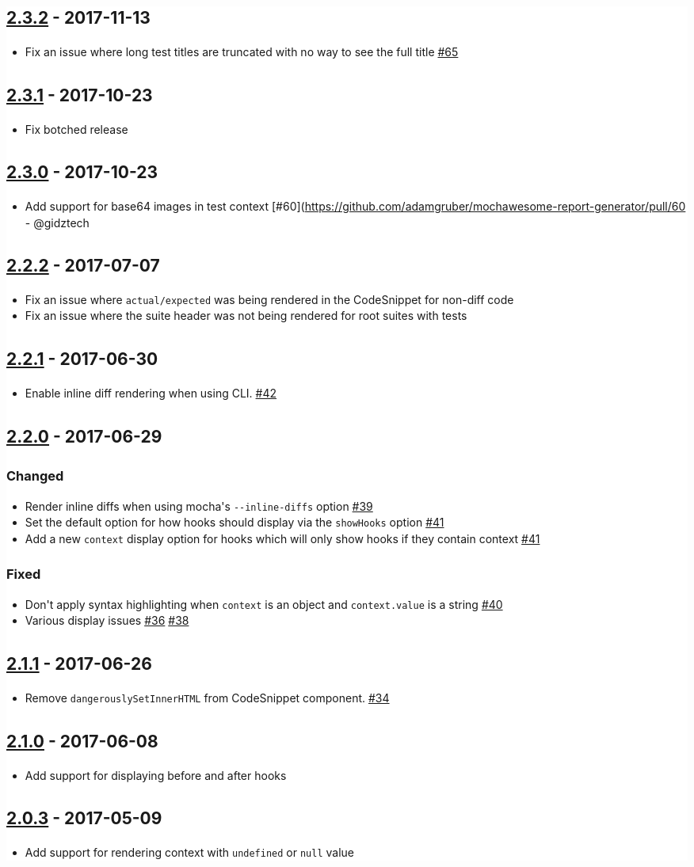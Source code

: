 ## [2.3.2] - 2017-11-13
- Fix an issue where long test titles are truncated with no way to see the full title [#65](https://github.com/adamgruber/mochawesome-report-generator/issues/65)

## [2.3.1] - 2017-10-23
- Fix botched release

## [2.3.0] - 2017-10-23
- Add support for base64 images in test context [#60](https://github.com/adamgruber/mochawesome-report-generator/pull/60 - @gidztech

## [2.2.2] - 2017-07-07
- Fix an issue where `actual/expected` was being rendered in the CodeSnippet for non-diff code
- Fix an issue where the suite header was not being rendered for root suites with tests

## [2.2.1] - 2017-06-30
- Enable inline diff rendering when using CLI. [#42](https://github.com/adamgruber/mochawesome-report-generator/pull/42)

## [2.2.0] - 2017-06-29
### Changed
- Render inline diffs when using mocha's `--inline-diffs` option [#39](https://github.com/adamgruber/mochawesome-report-generator/pull/39)
- Set the default option for how hooks should display via the `showHooks` option [#41](https://github.com/adamgruber/mochawesome-report-generator/pull/41)
- Add a new `context` display option for hooks which will only show hooks if they contain context [#41](https://github.com/adamgruber/mochawesome-report-generator/pull/41)

### Fixed
- Don't apply syntax highlighting when `context` is an object and `context.value` is a string [#40](https://github.com/adamgruber/mochawesome-report-generator/pull/40)
- Various display issues [#36](https://github.com/adamgruber/mochawesome-report-generator/pull/36) [#38](https://github.com/adamgruber/mochawesome-report-generator/pull/38)

## [2.1.1] - 2017-06-26
- Remove `dangerouslySetInnerHTML` from CodeSnippet component. [#34](https://github.com/adamgruber/mochawesome-report-generator/issues/34)

## [2.1.0] - 2017-06-08
- Add support for displaying before and after hooks

## [2.0.3] - 2017-05-09
- Add support for rendering context with `undefined` or `null` value


[Unreleased]: https://github.com/adamgruber/mochawesome-report-generator/compare/6.1.1...HEAD
[6.1.1]: https://github.com/adamgruber/mochawesome-report-generator/compare/6.1.0...6.1.1
[6.1.0]: https://github.com/adamgruber/mochawesome-report-generator/compare/6.0.1...6.1.0
[6.0.1]: https://github.com/adamgruber/mochawesome-report-generator/compare/6.0.0...6.0.1
[6.0.0]: https://github.com/adamgruber/mochawesome-report-generator/compare/5.2.0...6.0.0
[5.2.0]: https://github.com/adamgruber/mochawesome-report-generator/compare/5.1.0...5.2.0
[5.1.0]: https://github.com/adamgruber/mochawesome-report-generator/compare/5.0.0...5.1.0
[5.0.0]: https://github.com/adamgruber/mochawesome-report-generator/compare/4.1.0...5.0.0
[4.1.0]: https://github.com/adamgruber/mochawesome-report-generator/compare/4.0.1...4.1.0
[4.0.1]: https://github.com/adamgruber/mochawesome-report-generator/compare/4.0.0...4.0.1
[4.0.0]: https://github.com/adamgruber/mochawesome-report-generator/compare/3.1.5...4.0.0
[3.1.5]: https://github.com/adamgruber/mochawesome-report-generator/compare/3.1.4...3.1.5
[3.1.4]: https://github.com/adamgruber/mochawesome-report-generator/compare/3.1.3...3.1.4
[3.1.3]: https://github.com/adamgruber/mochawesome-report-generator/compare/3.1.2...3.1.3
[3.1.2]: https://github.com/adamgruber/mochawesome-report-generator/compare/3.1.1...3.1.2
[3.1.1]: https://github.com/adamgruber/mochawesome-report-generator/compare/3.1.0...3.1.1
[3.1.0]: https://github.com/adamgruber/mochawesome-report-generator/compare/3.0.1...3.1.0
[3.0.1]: https://github.com/adamgruber/mochawesome-report-generator/compare/3.0.0...3.0.1
[3.0.0]: https://github.com/adamgruber/mochawesome-report-generator/compare/2.3.2...3.0.0
[2.3.2]: https://github.com/adamgruber/mochawesome-report-generator/compare/2.3.1...2.3.2
[2.3.1]: https://github.com/adamgruber/mochawesome-report-generator/compare/2.3.0...2.3.1
[2.3.0]: https://github.com/adamgruber/mochawesome-report-generator/compare/2.2.2...2.3.0
[2.2.2]: https://github.com/adamgruber/mochawesome-report-generator/compare/2.2.1...2.2.2
[2.2.1]: https://github.com/adamgruber/mochawesome-report-generator/compare/2.2.0...2.2.1
[2.2.0]: https://github.com/adamgruber/mochawesome-report-generator/compare/2.1.1...2.2.0
[2.1.1]: https://github.com/adamgruber/mochawesome-report-generator/compare/2.1.0...2.1.1
[2.1.0]: https://github.com/adamgruber/mochawesome-report-generator/compare/2.0.3...2.1.0
[2.0.3]: https://github.com/adamgruber/mochawesome-report-generator/compare/2.0.2...2.0.3
[2.0.2]: https://github.com/adamgruber/mochawesome-report-generator/compare/2.0.0...2.0.2
[2.0.0]: https://github.com/adamgruber/mochawesome-report-generator/compare/1.1.2...2.0.0
[1.1.2]: https://github.com/adamgruber/mochawesome-report-generator/compare/1.1.1...1.1.2
[1.1.1]: https://github.com/adamgruber/mochawesome-report-generator/compare/1.1.0...1.1.1
[1.1.0]: https://github.com/adamgruber/mochawesome-report-generator/compare/1.0.8...1.1.0
[1.0.8]: https://github.com/adamgruber/mochawesome-report-generator/compare/1.0.7...1.0.8
[1.0.7]: https://github.com/adamgruber/mochawesome-report-generator/compare/1.0.6...1.0.7
[1.0.6]: https://github.com/adamgruber/mochawesome-report-generator/compare/1.0.5...1.0.6
[1.0.5]: https://github.com/adamgruber/mochawesome-report-generator/compare/1.0.4...1.0.5
[1.0.4]: https://github.com/adamgruber/mochawesome-report-generator/compare/1.0.3...1.0.4
[1.0.3]: https://github.com/adamgruber/mochawesome-report-generator/compare/1.0.2...1.0.3
[1.0.2]: https://github.com/adamgruber/mochawesome-report-generator/compare/1.0.1...1.0.2
[1.0.1]: https://github.com/adamgruber/mochawesome-report-generator/compare/1.0.0...1.0.1